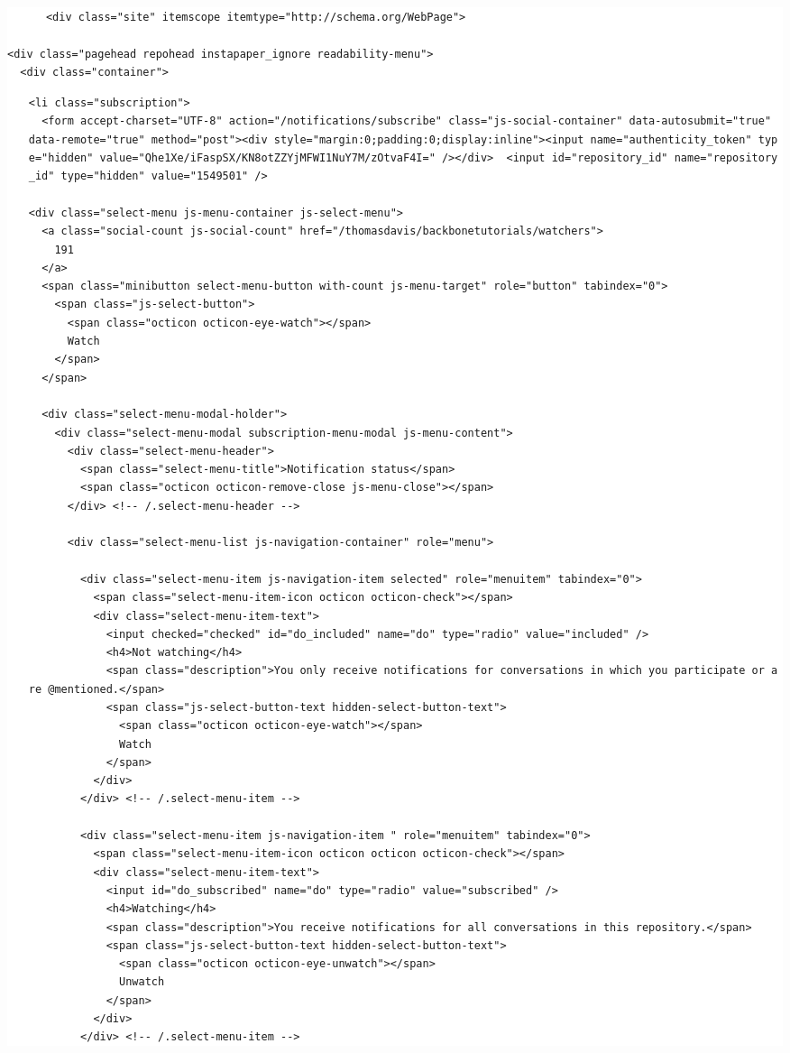       

      




          <div class="site" itemscope itemtype="http://schema.org/WebPage">
    
    <div class="pagehead repohead instapaper_ignore readability-menu">
      <div class="container">
        

<ul class="pagehead-actions">

    <li class="subscription">
      <form accept-charset="UTF-8" action="/notifications/subscribe" class="js-social-container" data-autosubmit="true" data-remote="true" method="post"><div style="margin:0;padding:0;display:inline"><input name="authenticity_token" type="hidden" value="Qhe1Xe/iFaspSX/KN8otZZYjMFWI1NuY7M/zOtvaF4I=" /></div>  <input id="repository_id" name="repository_id" type="hidden" value="1549501" />

    <div class="select-menu js-menu-container js-select-menu">
      <a class="social-count js-social-count" href="/thomasdavis/backbonetutorials/watchers">
        191
      </a>
      <span class="minibutton select-menu-button with-count js-menu-target" role="button" tabindex="0">
        <span class="js-select-button">
          <span class="octicon octicon-eye-watch"></span>
          Watch
        </span>
      </span>

      <div class="select-menu-modal-holder">
        <div class="select-menu-modal subscription-menu-modal js-menu-content">
          <div class="select-menu-header">
            <span class="select-menu-title">Notification status</span>
            <span class="octicon octicon-remove-close js-menu-close"></span>
          </div> <!-- /.select-menu-header -->

          <div class="select-menu-list js-navigation-container" role="menu">

            <div class="select-menu-item js-navigation-item selected" role="menuitem" tabindex="0">
              <span class="select-menu-item-icon octicon octicon-check"></span>
              <div class="select-menu-item-text">
                <input checked="checked" id="do_included" name="do" type="radio" value="included" />
                <h4>Not watching</h4>
                <span class="description">You only receive notifications for conversations in which you participate or are @mentioned.</span>
                <span class="js-select-button-text hidden-select-button-text">
                  <span class="octicon octicon-eye-watch"></span>
                  Watch
                </span>
              </div>
            </div> <!-- /.select-menu-item -->

            <div class="select-menu-item js-navigation-item " role="menuitem" tabindex="0">
              <span class="select-menu-item-icon octicon octicon octicon-check"></span>
              <div class="select-menu-item-text">
                <input id="do_subscribed" name="do" type="radio" value="subscribed" />
                <h4>Watching</h4>
                <span class="description">You receive notifications for all conversations in this repository.</span>
                <span class="js-select-button-text hidden-select-button-text">
                  <span class="octicon octicon-eye-unwatch"></span>
                  Unwatch
                </span>
              </div>
            </div> <!-- /.select-menu-item -->
